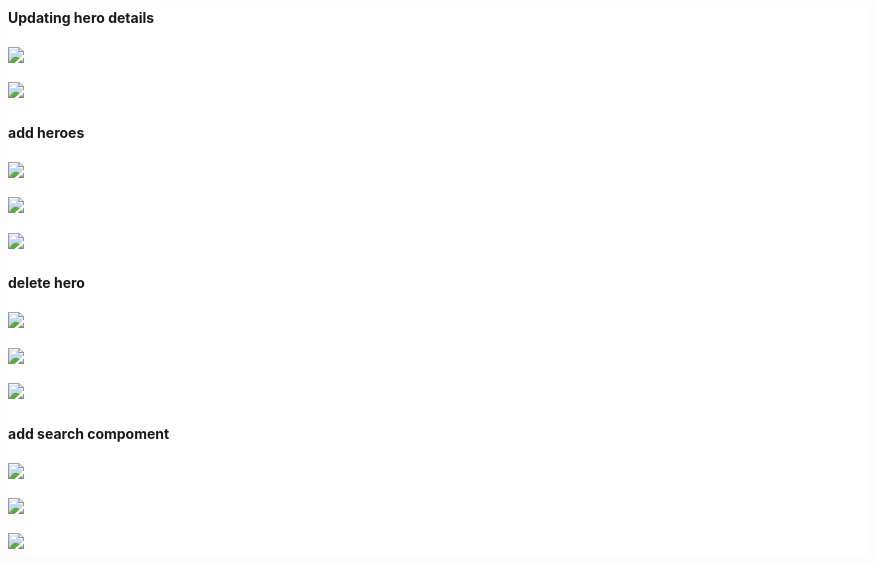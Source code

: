#### Updating hero details

![](https://api.monosnap.com/rpc/file/download?id=oOUOamX2nAh2dxNEEXieII3uq5VqQU)

![](https://api.monosnap.com/rpc/file/download?id=i2EVikd6BqmVGYEwMJpZBPU0I8HW77)

#### add heroes

![](https://api.monosnap.com/rpc/file/download?id=RqazP0eg6TH5i87bvONgcisjLWifSJ)

![](https://api.monosnap.com/rpc/file/download?id=oWky6ED9eqzCGB1hkfVbq6Z7u48xpB)

![](https://api.monosnap.com/rpc/file/download?id=2uXsCCYotG9Rtf9ZvtnrQN6Cq8Uys0)

#### delete hero

![](https://api.monosnap.com/rpc/file/download?id=539f4GfX4Nf9wS28arIL5ZODsbuLT3)

![](https://api.monosnap.com/rpc/file/download?id=4tmJpe6JcToxKEg8LuGxSp3DOY5xAH)

![](https://api.monosnap.com/rpc/file/download?id=6P4DyVp0fHy2OaQQnDngaGl4wHjD08)

#### add search compoment

![](https://api.monosnap.com/rpc/file/download?id=eGUOXU6nO8a7Ry8H9XcuXpcAhP0tl4)

![](https://api.monosnap.com/rpc/file/download?id=1TGNEWtiG3ZZ8XzWNYMYx1bUF1lMc3)

![](https://api.monosnap.com/rpc/file/download?id=eoumOk9J8r1lfhMsqrztAGp1LgxSoj)